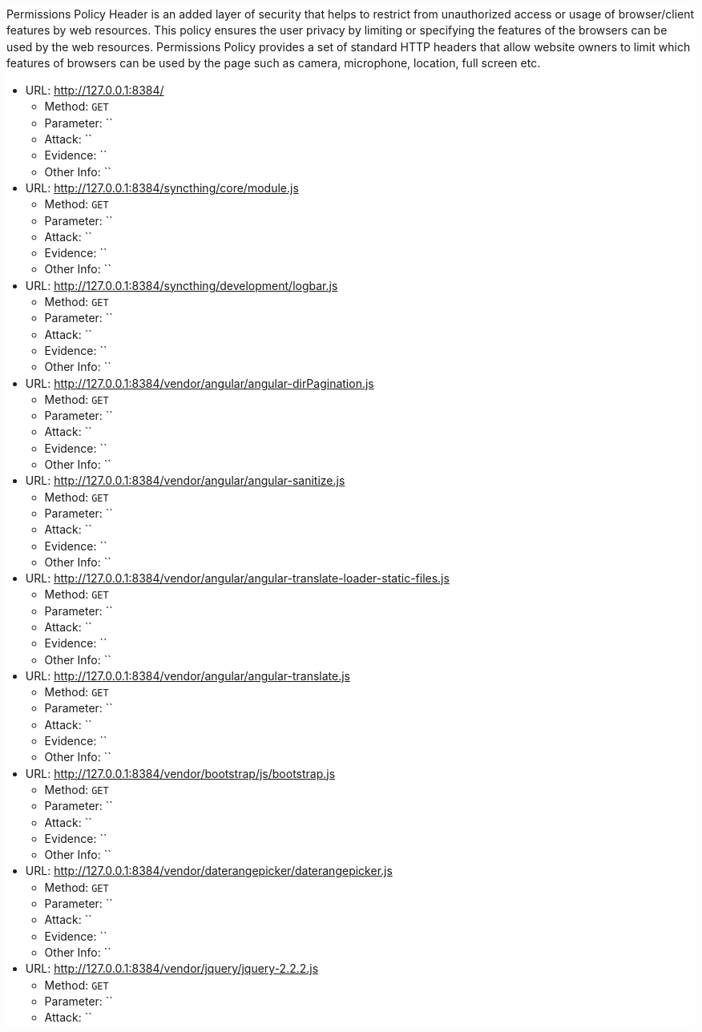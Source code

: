 Permissions Policy Header is an added layer of security that helps to restrict from unauthorized access or usage of browser/client features by web resources. This policy ensures the user privacy by limiting or specifying the features of the browsers can be used by the web resources. Permissions Policy provides a set of standard HTTP headers that allow website owners to limit which features of browsers can be used by the page such as camera, microphone, location, full screen etc.

* URL: http://127.0.0.1:8384/
  * Method: `GET`
  * Parameter: ``
  * Attack: ``
  * Evidence: ``
  * Other Info: ``
* URL: http://127.0.0.1:8384/syncthing/core/module.js
  * Method: `GET`
  * Parameter: ``
  * Attack: ``
  * Evidence: ``
  * Other Info: ``
* URL: http://127.0.0.1:8384/syncthing/development/logbar.js
  * Method: `GET`
  * Parameter: ``
  * Attack: ``
  * Evidence: ``
  * Other Info: ``
* URL: http://127.0.0.1:8384/vendor/angular/angular-dirPagination.js
  * Method: `GET`
  * Parameter: ``
  * Attack: ``
  * Evidence: ``
  * Other Info: ``
* URL: http://127.0.0.1:8384/vendor/angular/angular-sanitize.js
  * Method: `GET`
  * Parameter: ``
  * Attack: ``
  * Evidence: ``
  * Other Info: ``
* URL: http://127.0.0.1:8384/vendor/angular/angular-translate-loader-static-files.js
  * Method: `GET`
  * Parameter: ``
  * Attack: ``
  * Evidence: ``
  * Other Info: ``
* URL: http://127.0.0.1:8384/vendor/angular/angular-translate.js
  * Method: `GET`
  * Parameter: ``
  * Attack: ``
  * Evidence: ``
  * Other Info: ``
* URL: http://127.0.0.1:8384/vendor/bootstrap/js/bootstrap.js
  * Method: `GET`
  * Parameter: ``
  * Attack: ``
  * Evidence: ``
  * Other Info: ``
* URL: http://127.0.0.1:8384/vendor/daterangepicker/daterangepicker.js
  * Method: `GET`
  * Parameter: ``
  * Attack: ``
  * Evidence: ``
  * Other Info: ``
* URL: http://127.0.0.1:8384/vendor/jquery/jquery-2.2.2.js
  * Method: `GET`
  * Parameter: ``
  * Attack: ``
